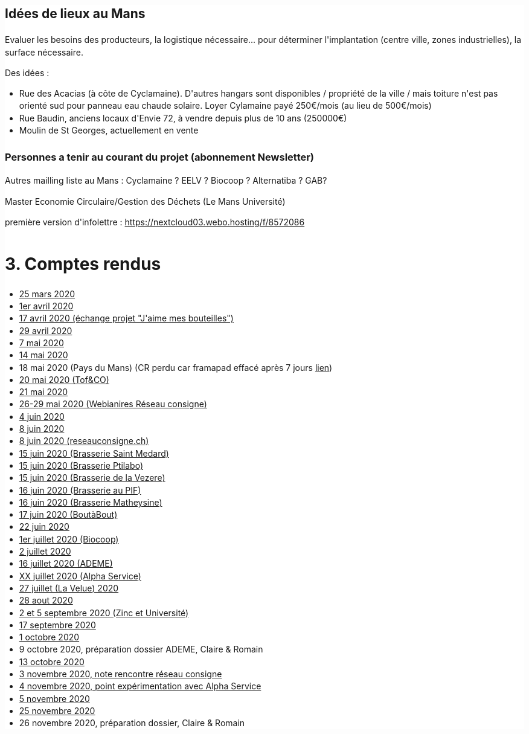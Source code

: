 
## Idées de lieux au Mans
Evaluer les besoins des producteurs, la logistique nécessaire... pour déterminer l'implantation (centre ville, zones industrielles), la surface nécessaire.

Des idées :

- Rue des Acacias (à côte de Cyclamaine). D'autres hangars sont disponibles / propriété de la ville / mais toiture n'est pas orienté sud pour panneau eau chaude solaire. Loyer Cylamaine payé 250€/mois (au lieu de 500€/mois)
- Rue Baudin, anciens locaux d'Envie 72, à vendre depuis plus de 10 ans (250000€)
- Moulin de St Georges, actuellement en vente

### Personnes a tenir au courant du projet (abonnement Newsletter)

Autres mailling liste au Mans : Cyclamaine ? EELV ? Biocoop ? Alternatiba ? GAB?

Master Economie Circulaire/Gestion des Déchets (Le Mans Université)

première version d'infolettre : https://nextcloud03.webo.hosting/f/8572086


# 3. Comptes rendus
* [25 mars 2020](https://pad.lescommuns.org/s/eLCOoyjfk#)
* [1er avril 2020](https://pad.lescommuns.org/s/NlENMmF6v#)
* [17 avril 2020 (échange projet "J'aime mes bouteilles") ](https://pad.lescommuns.org/s/h-Im0YVGU#)
* [29 avril 2020](https://pad.lescommuns.org/MpXm7fbNTRyMC4H5hm0k6w#)
* [7 mai 2020](https://pad.lescommuns.org/s/kCE1-ICoC#)
* [14 mai 2020](https://pad.lescommuns.org/s/hGp1SAZSx)
* 18 mai 2020 (Pays du Mans) (CR perdu car framapad effacé après 7 jours [lien](https://hebdo.framapad.org/p/9gqz-primeverres---pays-du-mans?lang=fr))
* [20 mai 2020 (Tof&CO)](https://pad.lescommuns.org/s/qB72dB_lT#)
* [21 mai 2020](https://pad.lescommuns.org/s/qsQH4F3jh#)
* [26-29 mai 2020 (Webianires Réseau consigne)](https://pad.lescommuns.org/7uqbBj52RCW7Ft_dcNHgvw#)
* [4 juin 2020](https://pad.lescommuns.org/s/v5Y6zoIjD#)
* [8 juin 2020](https://pad.lescommuns.org/s/hl-IBJO79#)
* [8 juin 2020 (reseauconsigne.ch)](https://pad.lescommuns.org/s/7UqK7OY-u#)
* [15 juin 2020 (Brasserie Saint Medard)](https://pad.lescommuns.org/s/TpUF_lN-0#)
* [15 juin 2020 (Brasserie Ptilabo)](https://pad.lescommuns.org/s/Lovuz38dI#)
* [15 juin 2020 (Brasserie de la Vezere)](https://pad.lescommuns.org/s/OzrbnVD7T#)
* [16 juin 2020 (Brasserie au PIF)](https://pad.lescommuns.org/s/ke4H4zYgB#)
* [16 juin 2020 (Brasserie Matheysine)](https://pad.lescommuns.org/s/Zs5HcAAA-#)
* [17 juin 2020 (BoutàBout)](https://pad.lescommuns.org/s/nJ05fpOF2#)
* [22 juin 2020](https://pad.lescommuns.org/s/E8Bpm7fOP#)
* [1er juillet 2020 (Biocoop)](https://pad.lescommuns.org/s/sYNwM-HLe#)
* [2 juillet 2020 ](https://pad.lescommuns.org/kLEI9jjMSqC-OMAMpG-gog#)
* [16 juillet 2020 (ADEME)](https://pad.lescommuns.org/GeEdL_IDT1KfScJ9fccMLg#)
* [XX juillet 2020 (Alpha Service)](https://pad.lescommuns.org/s/RBOtbTf1R)
* [27 juillet (La Velue) 2020](https://pad.lescommuns.org/gXq4-3jIScOl3e9ziZi5Bg)
* [28 aout 2020](https://pad.lescommuns.org/VvM26MpiS7aEruWR9yvMeg#)
* [2 et 5 septembre 2020 (Zinc et Université)](https://pad.lescommuns.org/qlUVXY63Tc-4T8JWh-rJug#)
* [17 septembre 2020](https://pad.lescommuns.org/Irem_a-SRmaQbvWYBoTF5g#)
* [1 octobre 2020](https://pad.lescommuns.org/rN6K3eVEQeWZUev1_r1epw#)
* 9 octobre 2020, préparation dossier ADEME, Claire & Romain
* [13 octobre 2020](https://pad.lescommuns.org/dojZwqliRZShr6Pn95Ca-g#)
* [3 novembre 2020, note rencontre réseau consigne](https://pad.lescommuns.org/WYm894VSTW6Y9Cl1jOSqqA#)
* [4 novembre 2020, point expérimentation avec Alpha Service](https://pad.lescommuns.org/rkn54RoUTNyE4LUDn4Gtgw)
* [5 novembre 2020](https://pad.lescommuns.org/CUjpMyWZR7aXVWT0ctAnew#)
* [25 novembre 2020](https://pad.lescommuns.org/-0UoPlj0SNaOzTILd1dGhw#)
* 26 novembre 2020, préparation dossier, Claire & Romain